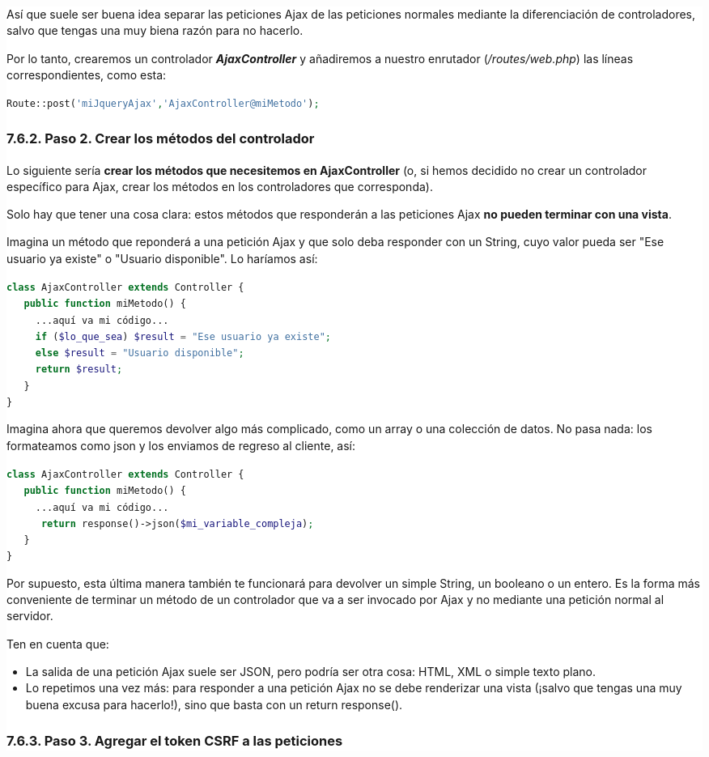 Así que suele ser buena idea separar las peticiones Ajax de las peticiones normales mediante la diferenciación de controladores, salvo que tengas una muy biena razón para no hacerlo.

Por lo tanto, crearemos un controlador ***AjaxController*** y añadiremos a nuestro enrutador (*/routes/web.php*) las líneas correspondientes, como esta:

```php
Route::post('miJqueryAjax','AjaxController@miMetodo');
```

### 7.6.2. Paso 2. Crear los métodos del controlador

Lo siguiente sería **crear los métodos que necesitemos en AjaxController** (o, si hemos decidido no crear un controlador específico para Ajax, crear los métodos en los controladores que corresponda).

Solo hay que tener una cosa clara: estos métodos que responderán a las peticiones Ajax **no pueden terminar con una vista**. 

Imagina un método que reponderá a una petición Ajax y que solo deba responder con un String, cuyo valor pueda ser "Ese usuario ya existe" o "Usuario disponible". Lo haríamos así:

```php
class AjaxController extends Controller {
   public function miMetodo() {
     ...aquí va mi código... 
     if ($lo_que_sea) $result = "Ese usuario ya existe";
     else $result = "Usuario disponible";
     return $result;
   }
}
```

Imagina ahora que queremos devolver algo más complicado, como un array o una colección de datos. No pasa nada: los formateamos como json y los enviamos de regreso al cliente, así:

```php
class AjaxController extends Controller {
   public function miMetodo() {
     ...aquí va mi código... 
      return response()->json($mi_variable_compleja);
   }
}
```

Por supuesto, esta última manera también te funcionará para devolver un simple String, un booleano o un entero. Es la forma más conveniente de terminar un método de un controlador que va a ser invocado por Ajax y no mediante una petición normal al servidor.

Ten en cuenta que:

* La salida de una petición Ajax suele ser JSON, pero podría ser otra cosa: HTML, XML o simple texto plano.
* Lo repetimos una vez más: para responder a una petición Ajax no se debe renderizar una vista (¡salvo que tengas una muy buena excusa para hacerlo!), sino que basta con un return response().

### 7.6.3. Paso 3. Agregar el token CSRF a las peticiones

